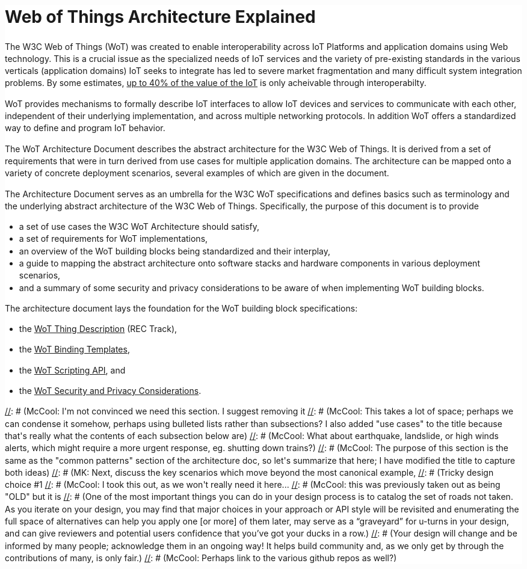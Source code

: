 # Web of Things Architecture Explained

[//]: # (7.3.2019)

[//]: # (## What’s all this then?
This section header seems chatty and redundant.  The opening can just be the opening.)

[//]: # (A brief, 4-5 paragraph explanation of the feature’s value. Outline what the feature does and how it accomplishes those goals in prose. If your feature creates UI, this is a great place to show mocks and user flows.)

The W3C Web of Things (WoT) was created to enable
interoperability across IoT Platforms and application domains using Web technology.
This is a crucial issue as the specialized needs of IoT services
and the variety of pre-existing standards in the various verticals (application domains)
IoT seeks to integrate has led to severe market fragmentation and
many difficult system integration problems.
By some estimates, 
[up to 40% of the value of the IoT](https://www.mckinsey.com/business-functions/digital-mckinsey/our-insights/the-internet-of-things-the-value-of-digitizing-the-physical-world) 
is only acheivable through interoperabilty.

WoT provides mechanisms to formally describe IoT interfaces
to allow IoT devices and services to communicate with each other,
independent of their underlying implementation, and across multiple
networking protocols. 
In addition WoT offers a standardized way to define and program IoT behavior.

The WoT Architecture Document describes the abstract architecture for the W3C
Web of Things.
It is derived from a set of requirements that were in turn derived
from use cases for multiple application domains.
The architecture can be mapped onto a variety of concrete deployment scenarios, 
several examples of which are given in the document.

The Architecture Document serves as an umbrella for the W3C WoT 
specifications and defines basics such as terminology and the
underlying abstract architecture of the W3C Web of Things. 
Specifically, the purpose of this document is to provide

- a set of use cases the W3C WoT Architecture should satisfy,
- a set of requirements for WoT implementations,
- an overview of the WoT building blocks being standardized
	and their interplay,
- a guide to mapping the abstract architecture onto software
	stacks and hardware components in various deployment scenarios,
- and a summary of some security and privacy considerations 
        to be aware of when implementing WoT building blocks.

The architecture document lays the foundation for the WoT
building block specifications:

- the <a href="https://w3c.github.io/wot-thing-description/">WoT
					Thing Description</a> (REC Track),

- the <a href="https://w3c.github.io/wot-binding-templates/">WoT
					Binding Templates</a>,
- the <a href="https://w3c.github.io/wot-scripting-api/">WoT
					Scripting API</a>, and
- the <a href="https://w3c.github.io/wot-security/">WoT
                Security and Privacy Considerations</a>.


[//]: # (MK: How will the web be better when this feature launches? And who will it help?)
[//]: # (McCool: it is pretty hard to cleanly divide this into goals and non-goals... maybe this should be one section, "Goals and Non-Goals"?)
[//]: # (MK: You’re not going to solve every problem so enumerate the attractive, nearby problems that are out of scope for this effort. This may include details on the tradeoffs made due to architectural limitations made due to implementation details, and features left out either due to interoperability concerns or other hurdles, and how you plan to improve on this. This can often be the single most important part of your document, so give it careful thought.)
[//]: # (Provide a terse example for the most common use case of the feature. If you need to show how to get the feature set up [initialized, or using permissions, etc.], include that tool here)
[//]: # (McCool: I'm not convinced we need this section.  I suggest removing it
[//]: # (McCool: This takes a lot of space; perhaps we can condense it somehow, perhaps using bulleted lists rather than subsections?  I also added "use cases" to the title because that's really what the contents of each subsection below are)
[//]: # (McCool: What about earthquake, landslide, or high winds alerts, which might require a more urgent response, eg. shutting down trains?)
[//]: # (McCool: The purpose of this section is the same as the "common patterns" section of the architecture doc, so let's summarize that here; I have modified the title to capture both ideas)
[//]: # (MK: Next, discuss the key scenarios which move beyond the most canonical example,
[//]: # (Tricky design choice #1
[//]: # (McCool: I took this out, as we won't really need it here...
[//]: # (McCool: this was previously taken out as being "OLD" but it is
[//]: # (One of the most important things you can do in your design process is to catalog the set of roads not taken. As you iterate on your design, you may find that major choices in your approach or API style will be revisited and enumerating the full space of alternatives can help you apply one [or more] of them later, may serve as a “graveyard” for u-turns in your design, and can give reviewers and potential users confidence that you’ve got your ducks in a row.)
[//]: # (Your design will change and be informed by many people; acknowledge them in an ongoing way! It helps build community and, as we only get by through the contributions of many, is only fair.)
[//]: # (McCool: Perhaps link to the various github repos as well?)